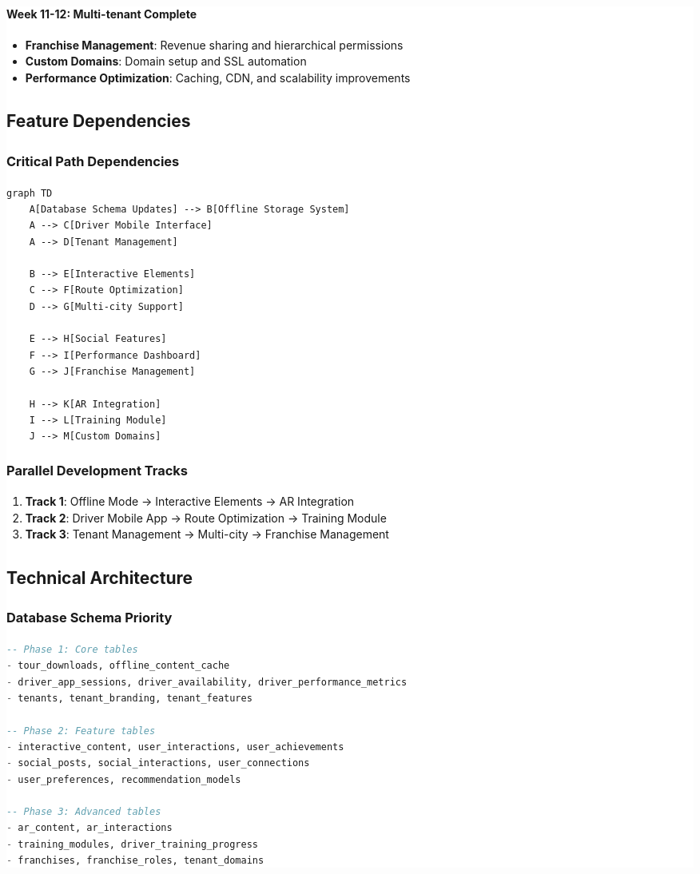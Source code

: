 #### Week 11-12: Multi-tenant Complete
- **Franchise Management**: Revenue sharing and hierarchical permissions
- **Custom Domains**: Domain setup and SSL automation
- **Performance Optimization**: Caching, CDN, and scalability improvements

## Feature Dependencies

### Critical Path Dependencies
```mermaid
graph TD
    A[Database Schema Updates] --> B[Offline Storage System]
    A --> C[Driver Mobile Interface]
    A --> D[Tenant Management]
    
    B --> E[Interactive Elements]
    C --> F[Route Optimization]
    D --> G[Multi-city Support]
    
    E --> H[Social Features]
    F --> I[Performance Dashboard]
    G --> J[Franchise Management]
    
    H --> K[AR Integration]
    I --> L[Training Module]
    J --> M[Custom Domains]
```

### Parallel Development Tracks
1. **Track 1**: Offline Mode → Interactive Elements → AR Integration
2. **Track 2**: Driver Mobile App → Route Optimization → Training Module
3. **Track 3**: Tenant Management → Multi-city → Franchise Management

## Technical Architecture

### Database Schema Priority
```sql
-- Phase 1: Core tables
- tour_downloads, offline_content_cache
- driver_app_sessions, driver_availability, driver_performance_metrics
- tenants, tenant_branding, tenant_features

-- Phase 2: Feature tables
- interactive_content, user_interactions, user_achievements
- social_posts, social_interactions, user_connections
- user_preferences, recommendation_models

-- Phase 3: Advanced tables
- ar_content, ar_interactions
- training_modules, driver_training_progress
- franchises, franchise_roles, tenant_domains
```
